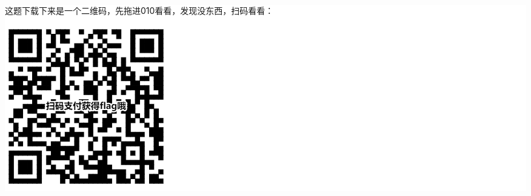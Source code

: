 这题下载下来是一个二维码，先拖进010看看，发现没东西，扫码看看：

<img src="BUU MISC第二页/image-20231204191213913.png" alt="image-20231204191213913" style="zoom:67%;" />
